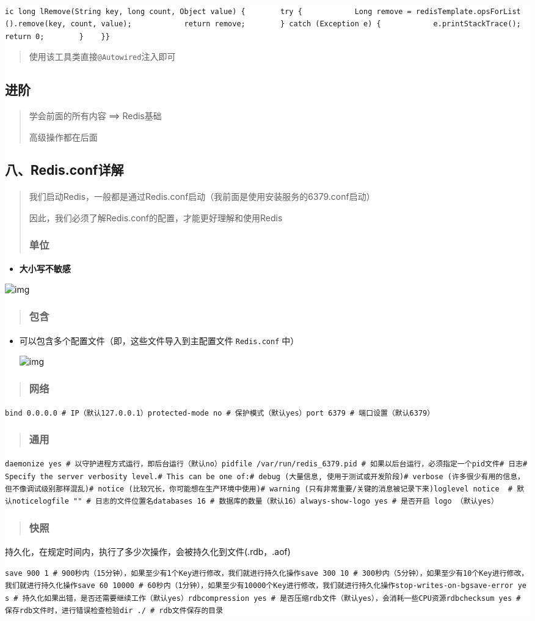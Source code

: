 ```
ic long lRemove(String key, long count, Object value) {        try {            Long remove = redisTemplate.opsForList().remove(key, count, value);            return remove;        } catch (Exception e) {            e.printStackTrace();            return 0;        }    }}
```

> 使用该工具类直接`@Autowired`注入即可

## 进阶

> 学会前面的所有内容 ==> Redis基础
>
> 高级操作都在后面

## 八、Redis.conf详解

> 我们启动Redis，一般都是通过Redis.conf启动（我前面是使用安装服务的6379.conf启动）
>
> 因此，我们必须了解Redis.conf的配置，才能更好理解和使用Redis
>
> ### 单位

- **大小写不敏感**

![img](https://liuyou-images.oss-cn-hangzhou.aliyuncs.com/markdown/20201119131119.png)

> ### 包含

- 可以包含多个配置文件（即，这些文件导入到主配置文件 `Redis.conf` 中）

  ![img](https://liuyou-images.oss-cn-hangzhou.aliyuncs.com/markdown/20201119131123.png)

> ### 网络

```
bind 0.0.0.0 # IP（默认127.0.0.1）protected-mode no # 保护模式（默认yes）port 6379 # 端口设置（默认6379）
```

> ### 通用

```
daemonize yes # 以守护进程方式运行，即后台运行（默认no）pidfile /var/run/redis_6379.pid # 如果以后台运行，必须指定一个pid文件# 日志# Specify the server verbosity level.# This can be one of:# debug (大量信息, 使用于测试或开发阶段)# verbose (许多很少有用的信息，但不像调试级别那样混乱)# notice (比较冗长，你可能想在生产环境中使用)# warning (只有非常重要/关键的消息被记录下来)loglevel notice  # 默认noticelogfile "" # 日志的文件位置名databases 16 # 数据库的数量（默认16）always-show-logo yes # 是否开启 logo （默认yes）
```

> ### 快照

持久化，在规定时间内，执行了多少次操作，会被持久化到文件(.rdb，.aof)

```
save 900 1 # 900秒内（15分钟），如果至少有1个Key进行修改，我们就进行持久化操作save 300 10 # 300秒内（5分钟），如果至少有10个Key进行修改，我们就进行持久化操作save 60 10000 # 60秒内（1分钟），如果至少有10000个Key进行修改，我们就进行持久化操作stop-writes-on-bgsave-error yes # 持久化如果出错，是否还需要继续工作（默认yes）rdbcompression yes # 是否压缩rdb文件（默认yes），会消耗一些CPU资源rdbchecksum yes # 保存rdb文件时，进行错误检查检验dir ./ # rdb文件保存的目录
```

